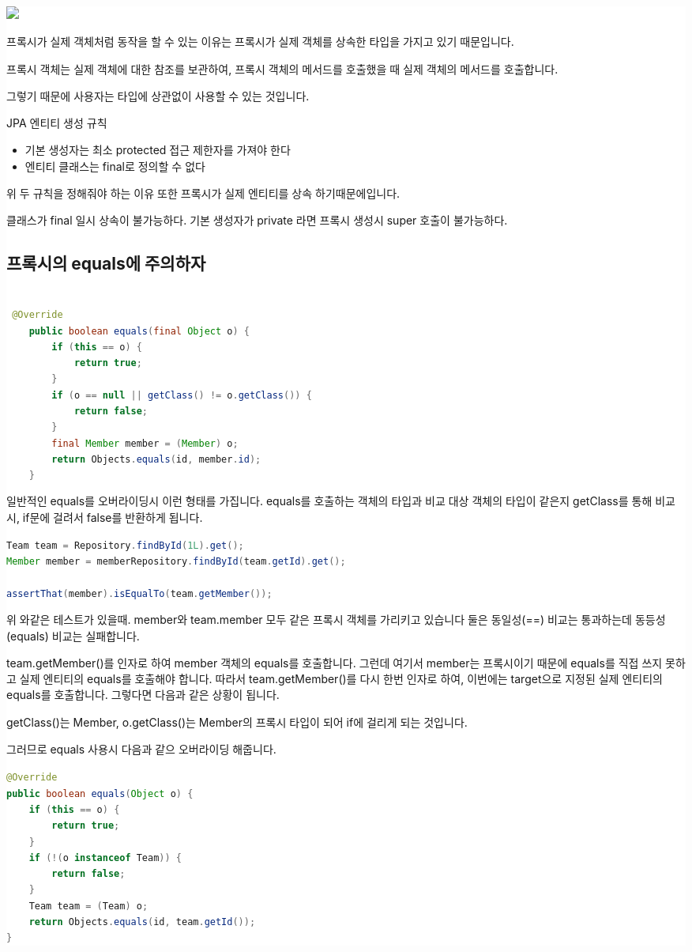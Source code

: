 ![](https://velog.velcdn.com/images/leekhy02/post/a5d22b59-52d9-4c31-9c0f-5353a75de60d/image.png)

프록시가  실제 객체처럼 동작을 할 수 있는 이유는 프록시가 실제 객체를 상속한 타입을 가지고 있기 때문입니다.

프록시 객체는 실제 객체에 대한 참조를 보관하여, 프록시 객체의 메서드를 호출했을 때 실제 객체의 메서드를 호출합니다.

그렇기 때문에 사용자는 타입에 상관없이 사용할 수 있는 것입니다.

JPA 엔티티 생성 규칙
- 기본 생성자는 최소 protected 접근 제한자를 가져야 한다
- 엔티티 클래스는 final로 정의할 수 없다

위 두 규칙을 정해줘야 하는 이유 또한 프록시가 실제 엔티티를 상속 하기때문에입니다.

클래스가 final 일시 상속이 불가능하다.
기본 생성자가 private 라면 프록시 생성시 super 호출이 불가능하다.


## 프록시의 equals에 주의하자

``` java

 @Override
    public boolean equals(final Object o) {
        if (this == o) {
            return true;
        }
        if (o == null || getClass() != o.getClass()) {
            return false;
        }
        final Member member = (Member) o;
        return Objects.equals(id, member.id);
    }
```

일반적인 equals를 오버라이딩시 이런 형태를 가집니다.
equals를 호출하는 객체의 타입과 비교 대상 객체의 타입이 같은지 getClass를 통해 비교시, if문에 걸려서 false를 반환하게 됩니다.

``` java
Team team = Repository.findById(1L).get();
Member member = memberRepository.findById(team.getId).get();

assertThat(member).isEqualTo(team.getMember());
```
위 와같은 테스트가 있을때.
member와 team.member 모두 같은 프록시 객체를 가리키고 있습니다 둘은 동일성(==) 비교는 통과하는데 동등성(equals) 비교는 실패합니다. 

team.getMember()를 인자로 하여 member 객체의 equals를 호출합니다. 그런데 여기서 member는 프록시이기 때문에 equals를 직접 쓰지 못하고 실제 엔티티의 equals를 호출해야 합니다. 따라서 team.getMember()를 다시 한번 인자로 하여, 이번에는 target으로 지정된 실제 엔티티의 equals를 호출합니다. 그렇다면 다음과 같은 상황이 됩니다.

getClass()는 Member, o.getClass()는 Member의 프록시 타입이 되어 if에 걸리게 되는 것입니다.

그러므로 equals 사용시 다음과 같으 오버라이딩 해줍니다.

``` java
@Override
public boolean equals(Object o) {
    if (this == o) {
        return true;
    }
    if (!(o instanceof Team)) {
        return false;
    }
    Team team = (Team) o;
    return Objects.equals(id, team.getId());
}
```
